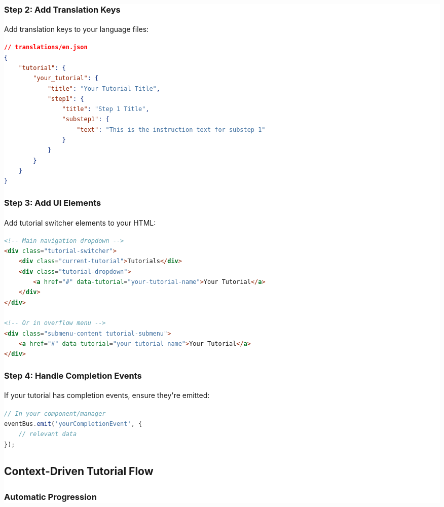 ### Step 2: Add Translation Keys

Add translation keys to your language files:

```json
// translations/en.json
{
    "tutorial": {
        "your_tutorial": {
            "title": "Your Tutorial Title",
            "step1": {
                "title": "Step 1 Title",
                "substep1": {
                    "text": "This is the instruction text for substep 1"
                }
            }
        }
    }
}
```

### Step 3: Add UI Elements

Add tutorial switcher elements to your HTML:

```html
<!-- Main navigation dropdown -->
<div class="tutorial-switcher">
    <div class="current-tutorial">Tutorials</div>
    <div class="tutorial-dropdown">
        <a href="#" data-tutorial="your-tutorial-name">Your Tutorial</a>
    </div>
</div>

<!-- Or in overflow menu -->
<div class="submenu-content tutorial-submenu">
    <a href="#" data-tutorial="your-tutorial-name">Your Tutorial</a>
</div>
```

### Step 4: Handle Completion Events

If your tutorial has completion events, ensure they're emitted:

```javascript
// In your component/manager
eventBus.emit('yourCompletionEvent', {
    // relevant data
});
```

## Context-Driven Tutorial Flow

### Automatic Progression
